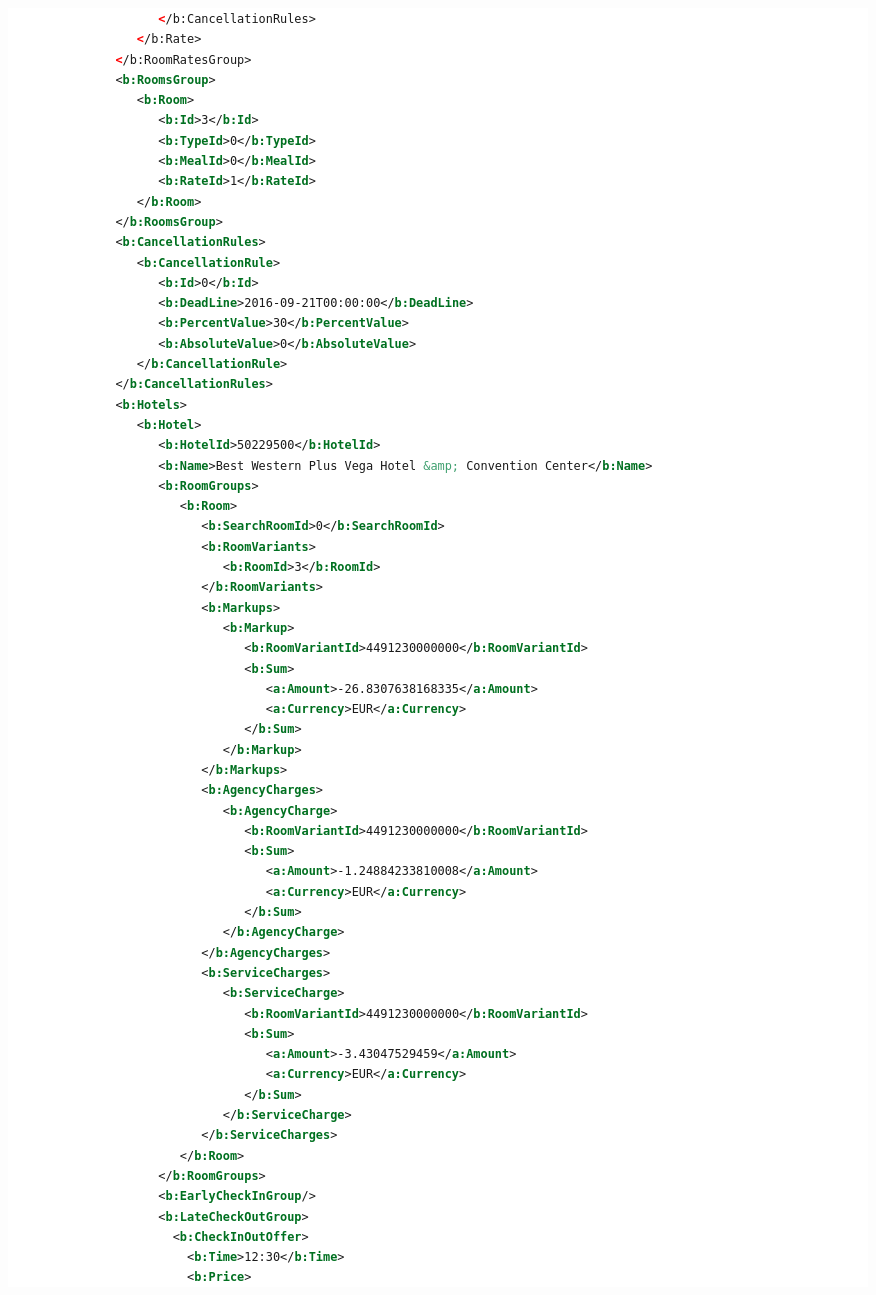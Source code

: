```xml
                     </b:CancellationRules>
                  </b:Rate>
               </b:RoomRatesGroup>
               <b:RoomsGroup>
                  <b:Room>
                     <b:Id>3</b:Id>
                     <b:TypeId>0</b:TypeId>
                     <b:MealId>0</b:MealId>
                     <b:RateId>1</b:RateId>
                  </b:Room>
               </b:RoomsGroup>
               <b:CancellationRules>
                  <b:CancellationRule>
                     <b:Id>0</b:Id>
                     <b:DeadLine>2016-09-21T00:00:00</b:DeadLine>
                     <b:PercentValue>30</b:PercentValue>
                     <b:AbsoluteValue>0</b:AbsoluteValue>
                  </b:CancellationRule>
               </b:CancellationRules>
               <b:Hotels>
                  <b:Hotel>
                     <b:HotelId>50229500</b:HotelId>
                     <b:Name>Best Western Plus Vega Hotel &amp; Convention Center</b:Name>
                     <b:RoomGroups>
                        <b:Room>
                           <b:SearchRoomId>0</b:SearchRoomId>
                           <b:RoomVariants>
                              <b:RoomId>3</b:RoomId>
                           </b:RoomVariants>
                           <b:Markups>
                              <b:Markup>
                                 <b:RoomVariantId>4491230000000</b:RoomVariantId>
                                 <b:Sum>
                                    <a:Amount>-26.8307638168335</a:Amount>
                                    <a:Currency>EUR</a:Currency>
                                 </b:Sum>
                              </b:Markup>
                           </b:Markups>
                           <b:AgencyCharges>
                              <b:AgencyCharge>
                                 <b:RoomVariantId>4491230000000</b:RoomVariantId>
                                 <b:Sum>
                                    <a:Amount>-1.24884233810008</a:Amount>
                                    <a:Currency>EUR</a:Currency>
                                 </b:Sum>
                              </b:AgencyCharge>
                           </b:AgencyCharges>
                           <b:ServiceCharges>
                              <b:ServiceCharge>
                                 <b:RoomVariantId>4491230000000</b:RoomVariantId>
                                 <b:Sum>
                                    <a:Amount>-3.43047529459</a:Amount>
                                    <a:Currency>EUR</a:Currency>
                                 </b:Sum>
                              </b:ServiceCharge>
                           </b:ServiceCharges>
                        </b:Room>
                     </b:RoomGroups>
                     <b:EarlyCheckInGroup/>
                     <b:LateCheckOutGroup>
                       <b:CheckInOutOffer>
                         <b:Time>12:30</b:Time>
                         <b:Price>
```